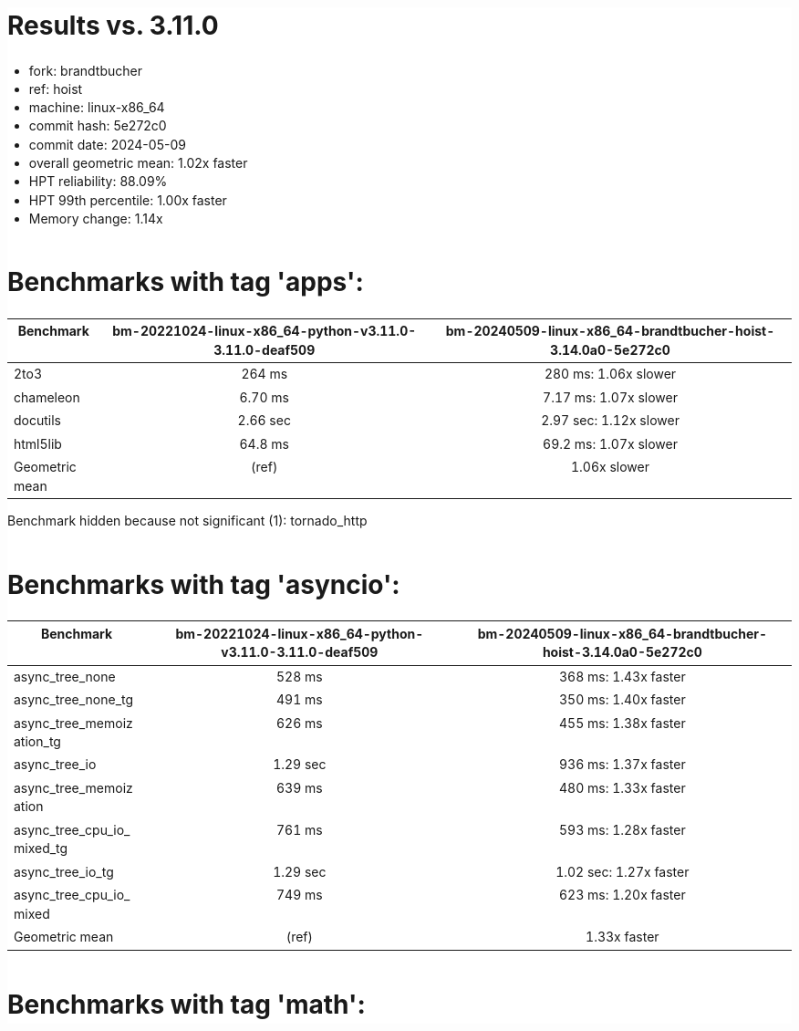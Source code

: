 # Results vs. 3.11.0

- fork: brandtbucher
- ref: hoist
- machine: linux-x86_64
- commit hash: 5e272c0
- commit date: 2024-05-09
- overall geometric mean: 1.02x faster
- HPT reliability: 88.09%
- HPT 99th percentile: 1.00x faster
- Memory change: 1.14x

Benchmarks with tag 'apps':
===========================

| Benchmark      | bm-20221024-linux-x86_64-python-v3.11.0-3.11.0-deaf509 | bm-20240509-linux-x86_64-brandtbucher-hoist-3.14.0a0-5e272c0 |
|----------------|:------------------------------------------------------:|:------------------------------------------------------------:|
| 2to3           | 264 ms                                                 | 280 ms: 1.06x slower                                         |
| chameleon      | 6.70 ms                                                | 7.17 ms: 1.07x slower                                        |
| docutils       | 2.66 sec                                               | 2.97 sec: 1.12x slower                                       |
| html5lib       | 64.8 ms                                                | 69.2 ms: 1.07x slower                                        |
| Geometric mean | (ref)                                                  | 1.06x slower                                                 |

Benchmark hidden because not significant (1): tornado_http

Benchmarks with tag 'asyncio':
==============================

| Benchmark                  | bm-20221024-linux-x86_64-python-v3.11.0-3.11.0-deaf509 | bm-20240509-linux-x86_64-brandtbucher-hoist-3.14.0a0-5e272c0 |
|----------------------------|:------------------------------------------------------:|:------------------------------------------------------------:|
| async_tree_none            | 528 ms                                                 | 368 ms: 1.43x faster                                         |
| async_tree_none_tg         | 491 ms                                                 | 350 ms: 1.40x faster                                         |
| async_tree_memoization_tg  | 626 ms                                                 | 455 ms: 1.38x faster                                         |
| async_tree_io              | 1.29 sec                                               | 936 ms: 1.37x faster                                         |
| async_tree_memoization     | 639 ms                                                 | 480 ms: 1.33x faster                                         |
| async_tree_cpu_io_mixed_tg | 761 ms                                                 | 593 ms: 1.28x faster                                         |
| async_tree_io_tg           | 1.29 sec                                               | 1.02 sec: 1.27x faster                                       |
| async_tree_cpu_io_mixed    | 749 ms                                                 | 623 ms: 1.20x faster                                         |
| Geometric mean             | (ref)                                                  | 1.33x faster                                                 |

Benchmarks with tag 'math':
===========================
